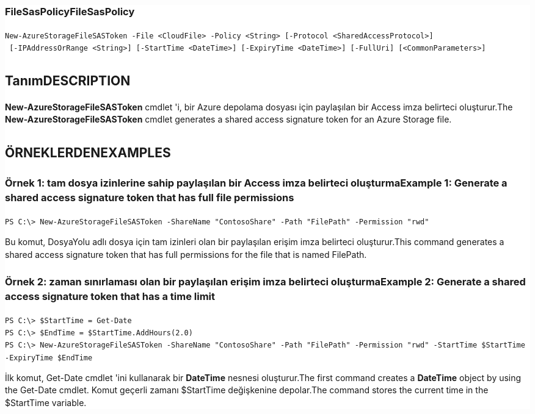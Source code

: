 ### <span data-ttu-id="bc91c-108">FileSasPolicy</span><span class="sxs-lookup"><span data-stu-id="bc91c-108">FileSasPolicy</span></span>
```
New-AzureStorageFileSASToken -File <CloudFile> -Policy <String> [-Protocol <SharedAccessProtocol>]
 [-IPAddressOrRange <String>] [-StartTime <DateTime>] [-ExpiryTime <DateTime>] [-FullUri] [<CommonParameters>]
```

## <span data-ttu-id="bc91c-109">Tanım</span><span class="sxs-lookup"><span data-stu-id="bc91c-109">DESCRIPTION</span></span>
<span data-ttu-id="bc91c-110">**New-AzureStorageFileSASToken** cmdlet 'i, bir Azure depolama dosyası için paylaşılan bir Access imza belirteci oluşturur.</span><span class="sxs-lookup"><span data-stu-id="bc91c-110">The **New-AzureStorageFileSASToken** cmdlet generates a shared access signature token for an Azure Storage file.</span></span>

## <span data-ttu-id="bc91c-111">ÖRNEKLERDEN</span><span class="sxs-lookup"><span data-stu-id="bc91c-111">EXAMPLES</span></span>

### <span data-ttu-id="bc91c-112">Örnek 1: tam dosya izinlerine sahip paylaşılan bir Access imza belirteci oluşturma</span><span class="sxs-lookup"><span data-stu-id="bc91c-112">Example 1: Generate a shared access signature token that has full file permissions</span></span>
```
PS C:\> New-AzureStorageFileSASToken -ShareName "ContosoShare" -Path "FilePath" -Permission "rwd"
```

<span data-ttu-id="bc91c-113">Bu komut, DosyaYolu adlı dosya için tam izinleri olan bir paylaşılan erişim imza belirteci oluşturur.</span><span class="sxs-lookup"><span data-stu-id="bc91c-113">This command generates a shared access signature token that has full permissions for the file that is named FilePath.</span></span>

### <span data-ttu-id="bc91c-114">Örnek 2: zaman sınırlaması olan bir paylaşılan erişim imza belirteci oluşturma</span><span class="sxs-lookup"><span data-stu-id="bc91c-114">Example 2: Generate a shared access signature token that has a time limit</span></span>
```
PS C:\> $StartTime = Get-Date
PS C:\> $EndTime = $StartTime.AddHours(2.0)
PS C:\> New-AzureStorageFileSASToken -ShareName "ContosoShare" -Path "FilePath" -Permission "rwd" -StartTime $StartTime -ExpiryTime $EndTime
```

<span data-ttu-id="bc91c-115">İlk komut, Get-Date cmdlet 'ini kullanarak bir **DateTime** nesnesi oluşturur.</span><span class="sxs-lookup"><span data-stu-id="bc91c-115">The first command creates a **DateTime** object by using the Get-Date cmdlet.</span></span>
<span data-ttu-id="bc91c-116">Komut geçerli zamanı $StartTime değişkenine depolar.</span><span class="sxs-lookup"><span data-stu-id="bc91c-116">The command stores the current time in the $StartTime variable.</span></span>
